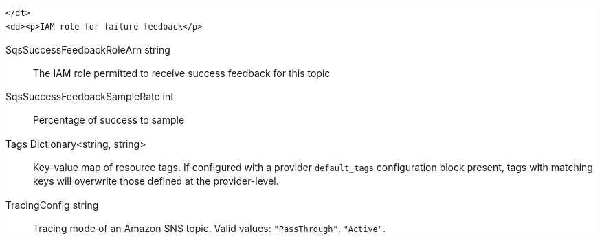     </dt>
    <dd><p>IAM role for failure feedback</p>
</dd><dt class="property-optional"
            title="Optional">
        <span id="sqssuccessfeedbackrolearn_csharp">
<a data-swiftype-name="resource-property" data-swiftype-type="text" href="#sqssuccessfeedbackrolearn_csharp" style="color: inherit; text-decoration: inherit;">Sqs<wbr>Success<wbr>Feedback<wbr>Role<wbr>Arn</a>
</span>
        <span class="property-indicator"></span>
        <span class="property-type">string</span>
    </dt>
    <dd><p>The IAM role permitted to receive success feedback for this topic</p>
</dd><dt class="property-optional"
            title="Optional">
        <span id="sqssuccessfeedbacksamplerate_csharp">
<a data-swiftype-name="resource-property" data-swiftype-type="text" href="#sqssuccessfeedbacksamplerate_csharp" style="color: inherit; text-decoration: inherit;">Sqs<wbr>Success<wbr>Feedback<wbr>Sample<wbr>Rate</a>
</span>
        <span class="property-indicator"></span>
        <span class="property-type">int</span>
    </dt>
    <dd><p>Percentage of success to sample</p>
</dd><dt class="property-optional"
            title="Optional">
        <span id="tags_csharp">
<a data-swiftype-name="resource-property" data-swiftype-type="text" href="#tags_csharp" style="color: inherit; text-decoration: inherit;">Tags</a>
</span>
        <span class="property-indicator"></span>
        <span class="property-type">Dictionary&lt;string, string&gt;</span>
    </dt>
    <dd><p>Key-value map of resource tags. If configured with a provider <code>default_tags</code> configuration block present, tags with matching keys will overwrite those defined at the provider-level.</p>
</dd><dt class="property-optional"
            title="Optional">
        <span id="tracingconfig_csharp">
<a data-swiftype-name="resource-property" data-swiftype-type="text" href="#tracingconfig_csharp" style="color: inherit; text-decoration: inherit;">Tracing<wbr>Config</a>
</span>
        <span class="property-indicator"></span>
        <span class="property-type">string</span>
    </dt>
    <dd><p>Tracing mode of an Amazon SNS topic. Valid values: <code>&quot;PassThrough&quot;</code>, <code>&quot;Active&quot;</code>.</p>
</dd></dl>
</pulumi-choosable>
</div>
